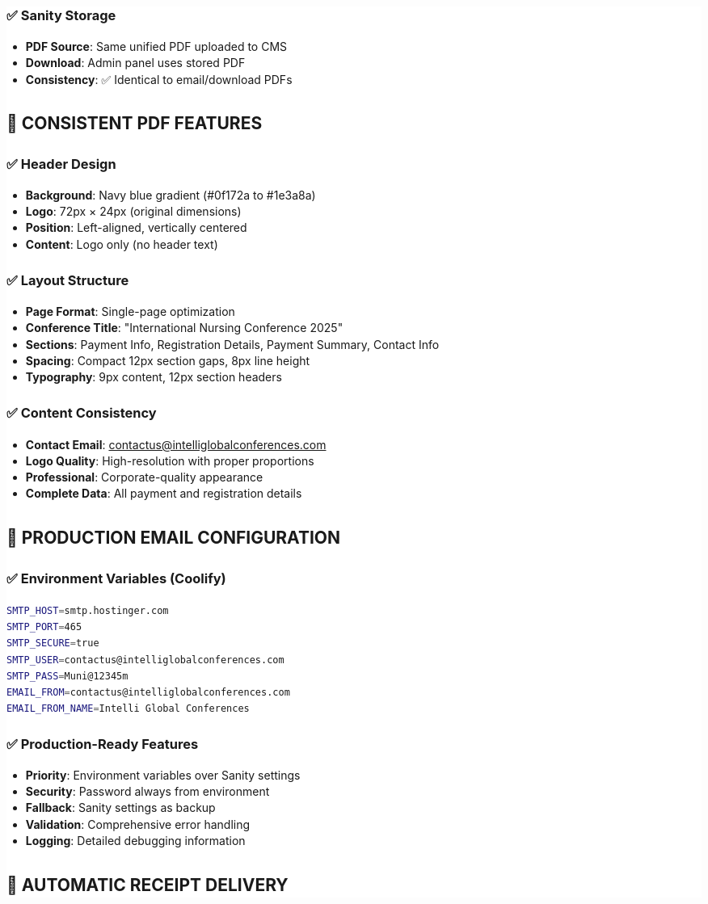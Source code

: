 ### **✅ Sanity Storage**
- **PDF Source**: Same unified PDF uploaded to CMS
- **Download**: Admin panel uses stored PDF
- **Consistency**: ✅ Identical to email/download PDFs

## 🎨 **CONSISTENT PDF FEATURES**

### **✅ Header Design**
- **Background**: Navy blue gradient (#0f172a to #1e3a8a)
- **Logo**: 72px × 24px (original dimensions)
- **Position**: Left-aligned, vertically centered
- **Content**: Logo only (no header text)

### **✅ Layout Structure**
- **Page Format**: Single-page optimization
- **Conference Title**: "International Nursing Conference 2025"
- **Sections**: Payment Info, Registration Details, Payment Summary, Contact Info
- **Spacing**: Compact 12px section gaps, 8px line height
- **Typography**: 9px content, 12px section headers

### **✅ Content Consistency**
- **Contact Email**: contactus@intelliglobalconferences.com
- **Logo Quality**: High-resolution with proper proportions
- **Professional**: Corporate-quality appearance
- **Complete Data**: All payment and registration details

## 📧 **PRODUCTION EMAIL CONFIGURATION**

### **✅ Environment Variables (Coolify)**
```bash
SMTP_HOST=smtp.hostinger.com
SMTP_PORT=465
SMTP_SECURE=true
SMTP_USER=contactus@intelliglobalconferences.com
SMTP_PASS=Muni@12345m
EMAIL_FROM=contactus@intelliglobalconferences.com
EMAIL_FROM_NAME=Intelli Global Conferences
```

### **✅ Production-Ready Features**
- **Priority**: Environment variables over Sanity settings
- **Security**: Password always from environment
- **Fallback**: Sanity settings as backup
- **Validation**: Comprehensive error handling
- **Logging**: Detailed debugging information

## 🔄 **AUTOMATIC RECEIPT DELIVERY**
